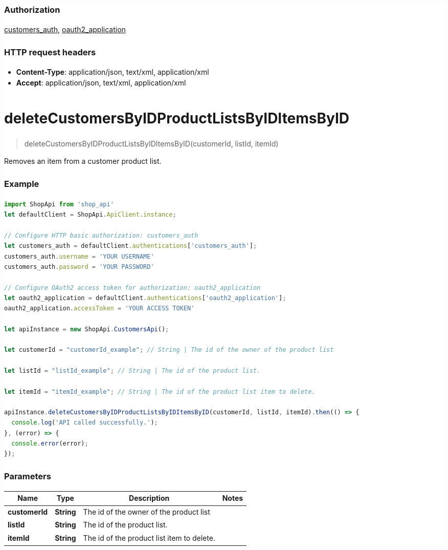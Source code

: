 ### Authorization

[customers_auth](../README.md#customers_auth), [oauth2_application](../README.md#oauth2_application)

### HTTP request headers

 - **Content-Type**: application/json, text/xml, application/xml
 - **Accept**: application/json, text/xml, application/xml

<a name="deleteCustomersByIDProductListsByIDItemsByID"></a>
# **deleteCustomersByIDProductListsByIDItemsByID**
> deleteCustomersByIDProductListsByIDItemsByID(customerId, listId, itemId)



Removes an item from a customer product list.

### Example
```javascript
import ShopApi from 'shop_api'
let defaultClient = ShopApi.ApiClient.instance;

// Configure HTTP basic authorization: customers_auth
let customers_auth = defaultClient.authentications['customers_auth'];
customers_auth.username = 'YOUR USERNAME'
customers_auth.password = 'YOUR PASSWORD'

// Configure OAuth2 access token for authorization: oauth2_application
let oauth2_application = defaultClient.authentications['oauth2_application'];
oauth2_application.accessToken = 'YOUR ACCESS TOKEN'

let apiInstance = new ShopApi.CustomersApi();

let customerId = "customerId_example"; // String | The id of the owner of the product list

let listId = "listId_example"; // String | The id of the product list.

let itemId = "itemId_example"; // String | The id of the product list item to delete.

apiInstance.deleteCustomersByIDProductListsByIDItemsByID(customerId, listId, itemId).then(() => {
  console.log('API called successfully.');
}, (error) => {
  console.error(error);
});

```

### Parameters

Name | Type | Description  | Notes
------------- | ------------- | ------------- | -------------
 **customerId** | **String**| The id of the owner of the product list | 
 **listId** | **String**| The id of the product list. | 
 **itemId** | **String**| The id of the product list item to delete. | 
